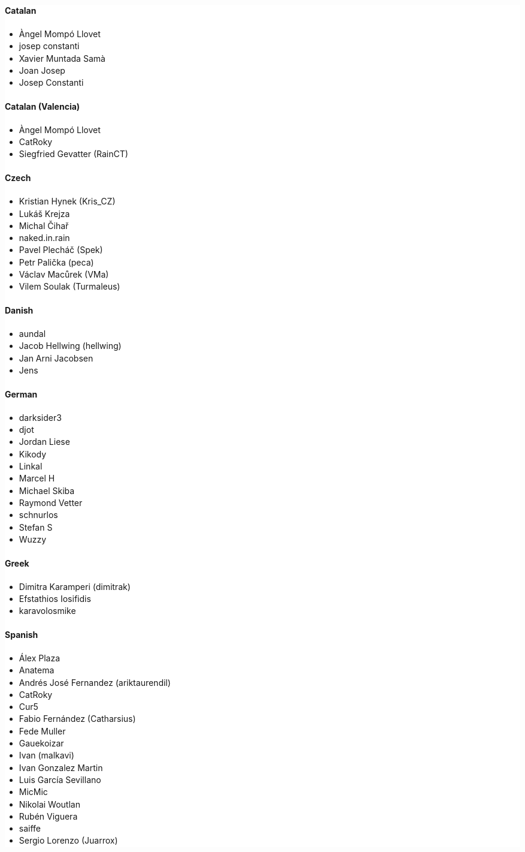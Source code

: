 #### Catalan
* Àngel Mompó Llovet
* josep constanti
* Xavier Muntada Samà
* Joan Josep
* Josep Constanti

#### Catalan (Valencia)
* Àngel Mompó Llovet
* CatRoky
* Siegfried Gevatter (RainCT)

#### Czech
* Kristian Hynek (Kris_CZ)
* Lukáš Krejza
* Michal Čihař
* naked.in.rain
* Pavel Plecháč (Spek)
* Petr Palička (peca)
* Václav Macůrek (VMa)
* Vilem Soulak (Turmaleus)

#### Danish
* aundal
* Jacob Hellwing (hellwing)
* Jan Arni Jacobsen
* Jens

#### German
* darksider3
* djot
* Jordan Liese
* Kikody
* Linkal
* Marcel H
* Michael Skiba
* Raymond Vetter
* schnurlos
* Stefan S
* Wuzzy

#### Greek
* Dimitra Karamperi (dimitrak)
* Efstathios Iosifidis
* karavolosmike

#### Spanish
* Álex Plaza
* Anatema
* Andrés José Fernandez (ariktaurendil)
* CatRoky
* Cur5
* Fabio Fernández (Catharsius)
* Fede Muller
* Gauekoizar
* Ivan (malkavi)
* Ivan Gonzalez Martin
* Luis García Sevillano
* MicMic
* Nikolai Woutlan
* Rubén Viguera
* saiffe
* Sergio Lorenzo (Juarrox)
